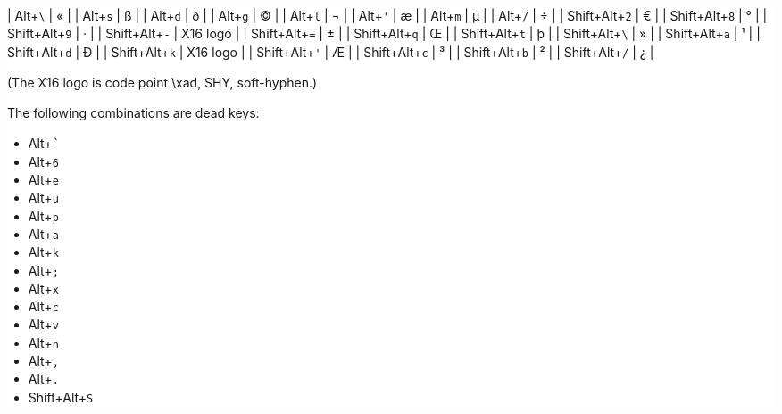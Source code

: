 | Alt+`\`           | «      |
| Alt+`s`           | ß      |
| Alt+`d`           | ð      |
| Alt+`g`           | ©      |
| Alt+`l`           | ¬      |
| Alt+`'`           | æ      |
| Alt+`m`           | µ      |
| Alt+`/`           | ÷      |
| Shift+Alt+`2`     | €      |
| Shift+Alt+`8`     | °      |
| Shift+Alt+`9`     | ·      |
| Shift+Alt+`-`     | X16 logo |
| Shift+Alt+`=`     | ±      |
| Shift+Alt+`q`     | Œ      |
| Shift+Alt+`t`     | þ      |
| Shift+Alt+`\`     | »      |
| Shift+Alt+`a`     | ¹      |
| Shift+Alt+`d`     | Ð      |
| Shift+Alt+`k`     | X16 logo |
| Shift+Alt+`'`     | Æ      |
| Shift+Alt+`c`     | ³      |
| Shift+Alt+`b`     | ²      |
| Shift+Alt+`/`     | ¿      |

(The X16 logo is code point \\xad, SHY, soft-hyphen.)

The following combinations are dead keys:

* Alt+<tt>&#96;</tt>
* Alt+`6`
* Alt+`e`
* Alt+`u`
* Alt+`p`
* Alt+`a`
* Alt+`k`
* Alt+`;`
* Alt+`x`
* Alt+`c`
* Alt+`v`
* Alt+`n`
* Alt+`,`
* Alt+`.`
* Shift+Alt+`S`
